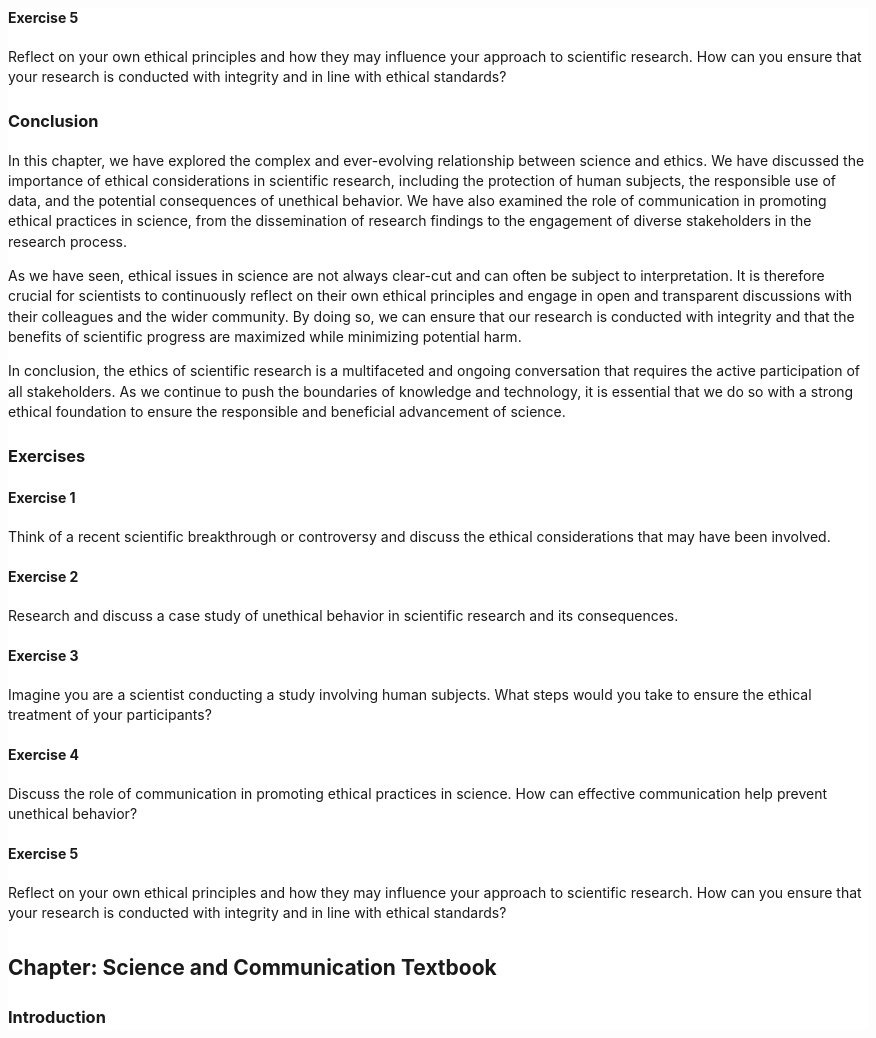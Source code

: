 #### Exercise 5
Reflect on your own ethical principles and how they may influence your approach to scientific research. How can you ensure that your research is conducted with integrity and in line with ethical standards?


### Conclusion
In this chapter, we have explored the complex and ever-evolving relationship between science and ethics. We have discussed the importance of ethical considerations in scientific research, including the protection of human subjects, the responsible use of data, and the potential consequences of unethical behavior. We have also examined the role of communication in promoting ethical practices in science, from the dissemination of research findings to the engagement of diverse stakeholders in the research process.

As we have seen, ethical issues in science are not always clear-cut and can often be subject to interpretation. It is therefore crucial for scientists to continuously reflect on their own ethical principles and engage in open and transparent discussions with their colleagues and the wider community. By doing so, we can ensure that our research is conducted with integrity and that the benefits of scientific progress are maximized while minimizing potential harm.

In conclusion, the ethics of scientific research is a multifaceted and ongoing conversation that requires the active participation of all stakeholders. As we continue to push the boundaries of knowledge and technology, it is essential that we do so with a strong ethical foundation to ensure the responsible and beneficial advancement of science.

### Exercises
#### Exercise 1
Think of a recent scientific breakthrough or controversy and discuss the ethical considerations that may have been involved.

#### Exercise 2
Research and discuss a case study of unethical behavior in scientific research and its consequences.

#### Exercise 3
Imagine you are a scientist conducting a study involving human subjects. What steps would you take to ensure the ethical treatment of your participants?

#### Exercise 4
Discuss the role of communication in promoting ethical practices in science. How can effective communication help prevent unethical behavior?

#### Exercise 5
Reflect on your own ethical principles and how they may influence your approach to scientific research. How can you ensure that your research is conducted with integrity and in line with ethical standards?


## Chapter: Science and Communication Textbook
### Introduction
